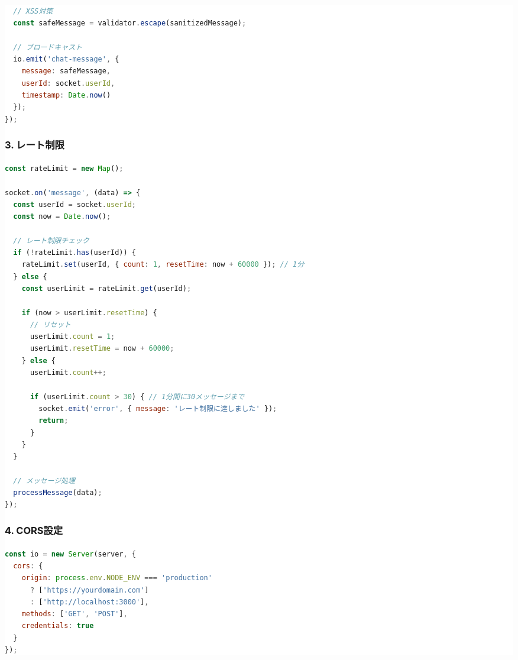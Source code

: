 ```javascript
  // XSS対策
  const safeMessage = validator.escape(sanitizedMessage);
  
  // ブロードキャスト
  io.emit('chat-message', {
    message: safeMessage,
    userId: socket.userId,
    timestamp: Date.now()
  });
});
```

### 3. レート制限

```javascript
const rateLimit = new Map();

socket.on('message', (data) => {
  const userId = socket.userId;
  const now = Date.now();
  
  // レート制限チェック
  if (!rateLimit.has(userId)) {
    rateLimit.set(userId, { count: 1, resetTime: now + 60000 }); // 1分
  } else {
    const userLimit = rateLimit.get(userId);
    
    if (now > userLimit.resetTime) {
      // リセット
      userLimit.count = 1;
      userLimit.resetTime = now + 60000;
    } else {
      userLimit.count++;
      
      if (userLimit.count > 30) { // 1分間に30メッセージまで
        socket.emit('error', { message: 'レート制限に達しました' });
        return;
      }
    }
  }
  
  // メッセージ処理
  processMessage(data);
});
```

### 4. CORS設定

```javascript
const io = new Server(server, {
  cors: {
    origin: process.env.NODE_ENV === 'production' 
      ? ['https://yourdomain.com'] 
      : ['http://localhost:3000'],
    methods: ['GET', 'POST'],
    credentials: true
  }
});
```
